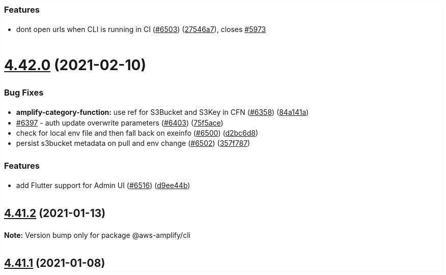 
### Features

* dont open urls when CLI is running in CI ([#6503](https://github.com/aws-amplify/amplify-cli/issues/6503)) ([27546a7](https://github.com/aws-amplify/amplify-cli/commit/27546a78159ea95c636dbbd094fe6a4f7fb8f8f4)), closes [#5973](https://github.com/aws-amplify/amplify-cli/issues/5973)





# [4.42.0](https://github.com/aws-amplify/amplify-cli/compare/@aws-amplify/cli@4.41.2...@aws-amplify/cli@4.42.0) (2021-02-10)


### Bug Fixes

* **amplify-category-function:** use ref for S3Bucket and S3Key in CFN ([#6358](https://github.com/aws-amplify/amplify-cli/issues/6358)) ([84a141a](https://github.com/aws-amplify/amplify-cli/commit/84a141ac4812d95c27b14c8d9f81e4a5c8fadef8))
* [#6397](https://github.com/aws-amplify/amplify-cli/issues/6397) - auth update overwrite parameters ([#6403](https://github.com/aws-amplify/amplify-cli/issues/6403)) ([75f5ace](https://github.com/aws-amplify/amplify-cli/commit/75f5ace173a6b36b943e2110845e411a2cce5d6d))
* check for local env file and then fall back on exeinfo ([#6500](https://github.com/aws-amplify/amplify-cli/issues/6500)) ([d2bc6d8](https://github.com/aws-amplify/amplify-cli/commit/d2bc6d86ada45fbda8014a54ed2d09459411d7ab))
* persist s3bucket metadata on pull and env change ([#6502](https://github.com/aws-amplify/amplify-cli/issues/6502)) ([357f787](https://github.com/aws-amplify/amplify-cli/commit/357f787c2d816e1defa1d0909b06f82775c35255))


### Features

* add Flutter  support for Admin UI ([#6516](https://github.com/aws-amplify/amplify-cli/issues/6516)) ([d9ee44b](https://github.com/aws-amplify/amplify-cli/commit/d9ee44be73f43b11da2a07d21fd60108f49b1608))





## [4.41.2](https://github.com/aws-amplify/amplify-cli/compare/@aws-amplify/cli@4.41.1...@aws-amplify/cli@4.41.2) (2021-01-13)

**Note:** Version bump only for package @aws-amplify/cli





## [4.41.1](https://github.com/aws-amplify/amplify-cli/compare/@aws-amplify/cli@4.41.0...@aws-amplify/cli@4.41.1) (2021-01-08)
